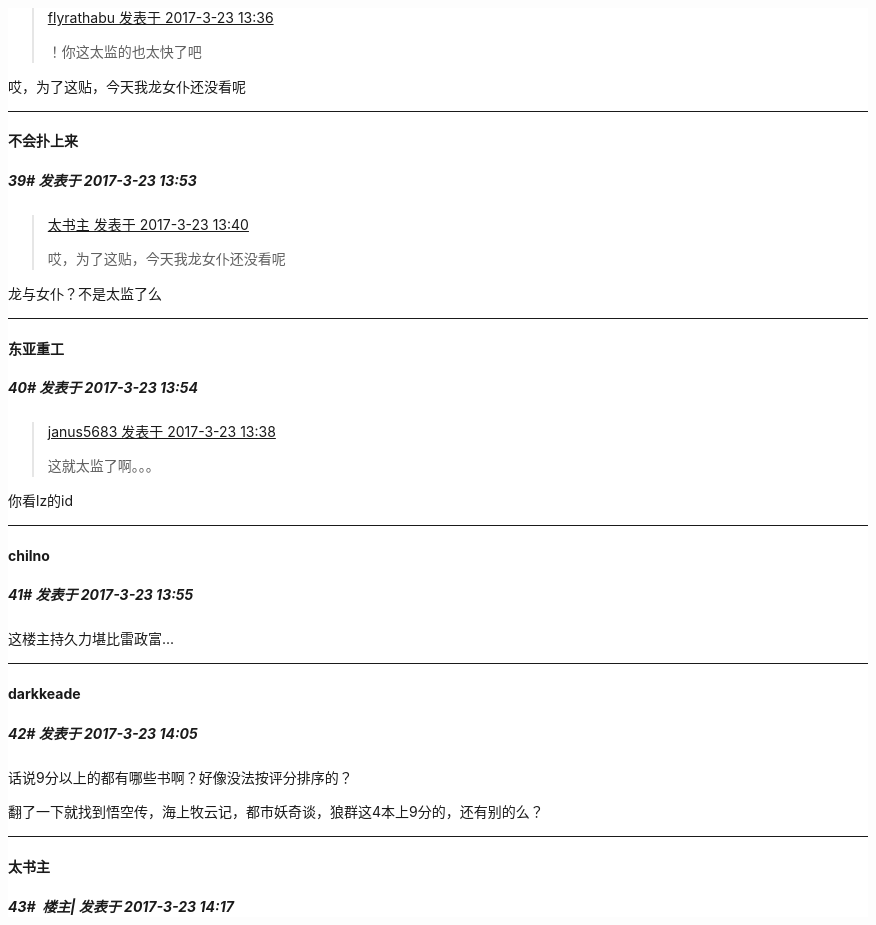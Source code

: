<blockquote><a href="httphttps://bbs.saraba1st.com/2b/forum.php?mod=redirect&amp;goto=findpost&amp;pid=35498508&amp;ptid=1486297" target="_blank">flyrathabu 发表于 2017-3-23 13:36</a>

！你这太监的也太快了吧</blockquote>
哎，为了这贴，今天我龙女仆还没看呢


-----

####  不会扑上来  
##### 39#       发表于 2017-3-23 13:53


<blockquote><a href="httphttps://bbs.saraba1st.com/2b/forum.php?mod=redirect&amp;goto=findpost&amp;pid=35498529&amp;ptid=1486297" target="_blank">太书主 发表于 2017-3-23 13:40</a>

哎，为了这贴，今天我龙女仆还没看呢</blockquote>
龙与女仆？不是太监了么


-----

####  东亚重工  
##### 40#       发表于 2017-3-23 13:54


<blockquote><a href="httphttps://bbs.saraba1st.com/2b/forum.php?mod=redirect&amp;goto=findpost&amp;pid=35498516&amp;ptid=1486297" target="_blank">janus5683 发表于 2017-3-23 13:38</a>

这就太监了啊。。。</blockquote>
你看lz的id


-----

####  chilno  
##### 41#       发表于 2017-3-23 13:55


这楼主持久力堪比雷政富...


-----

####  darkkeade  
##### 42#       发表于 2017-3-23 14:05


话说9分以上的都有哪些书啊？好像没法按评分排序的？


翻了一下就找到悟空传，海上牧云记，都市妖奇谈，狼群这4本上9分的，还有别的么？


-----

####  太书主  
##### 43#         楼主| 发表于 2017-3-23 14:17

